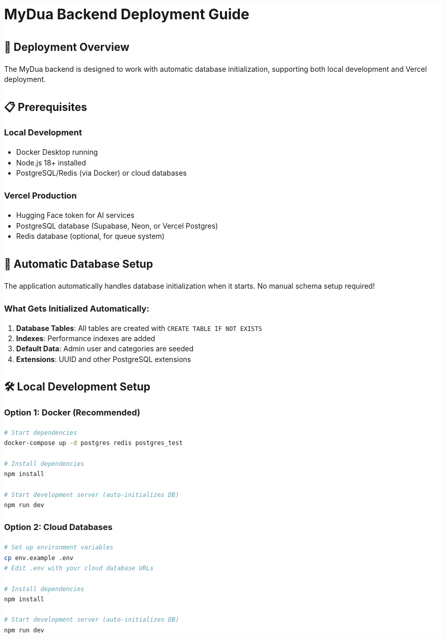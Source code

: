# MyDua Backend Deployment Guide

## 🚀 Deployment Overview

The MyDua backend is designed to work with automatic database initialization, supporting both local development and Vercel deployment.

## 📋 Prerequisites

### Local Development
- Docker Desktop running
- Node.js 18+ installed
- PostgreSQL/Redis (via Docker) or cloud databases

### Vercel Production
- Hugging Face token for AI services
- PostgreSQL database (Supabase, Neon, or Vercel Postgres)
- Redis database (optional, for queue system)

## 🔧 Automatic Database Setup

The application automatically handles database initialization when it starts. No manual schema setup required!

### What Gets Initialized Automatically:
1. **Database Tables**: All tables are created with `CREATE TABLE IF NOT EXISTS`
2. **Indexes**: Performance indexes are added
3. **Default Data**: Admin user and categories are seeded
4. **Extensions**: UUID and other PostgreSQL extensions

## 🛠 Local Development Setup

### Option 1: Docker (Recommended)
```bash
# Start dependencies
docker-compose up -d postgres redis postgres_test

# Install dependencies
npm install

# Start development server (auto-initializes DB)
npm run dev
```

### Option 2: Cloud Databases
```bash
# Set up environment variables
cp env.example .env
# Edit .env with your cloud database URLs

# Install dependencies
npm install

# Start development server (auto-initializes DB)
npm run dev
```
